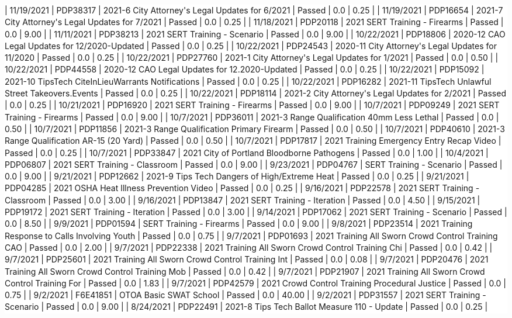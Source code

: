 | 11/19/2021 | PDP38317 | 2021-6 City Attorney's Legal Updates for 6/2021 | Passed | 0.0 | 0.25 |
| 11/19/2021 | PDP16654 | 2021-7 City Attorney's Legal Updates for 7/2021 | Passed | 0.0 | 0.25 |
| 11/18/2021 | PDP20118 | 2021 SERT Training - Firearms | Passed | 0.0 | 9.00 |
| 11/11/2021 | PDP38213 | 2021 SERT Training - Scenario | Passed | 0.0 | 9.00 |
| 10/22/2021 | PDP18806 | 2020-12 CAO Legal Updates for 12/2020-Updated | Passed | 0.0 | 0.25 |
| 10/22/2021 | PDP24543 | 2020-11 City Attorney's Legal Updates for 11/2020 | Passed | 0.0 | 0.25 |
| 10/22/2021 | PDP27760 | 2021-1 City Attorney's Legal Updates for 1/2021 | Passed | 0.0 | 0.50 |
| 10/22/2021 | PDP44558 | 2020-12 CAO Legal Updates for 12.2020-Updated | Passed | 0.0 | 0.25 |
| 10/22/2021 | PDP15092 | 2021-10 TipsTech CiteInLieuWarrants Notifications | Passed | 0.0 | 0.25 |
| 10/22/2021 | PDP16282 | 2021-11 TipsTech Unlawful Street Takeovers.Events | Passed | 0.0 | 0.25 |
| 10/22/2021 | PDP18114 | 2021-2 City Attorney's Legal Updates for 2/2021 | Passed | 0.0 | 0.25 |
| 10/21/2021 | PDP16920 | 2021 SERT Training - Firearms | Passed | 0.0 | 9.00 |
| 10/7/2021 | PDP09249 | 2021 SERT Training - Firearms | Passed | 0.0 | 9.00 |
| 10/7/2021 | PDP36011 | 2021-3 Range Qualification 40mm Less Lethal | Passed | 0.0 | 0.50 |
| 10/7/2021 | PDP11856 | 2021-3 Range Qualification Primary Firearm | Passed | 0.0 | 0.50 |
| 10/7/2021 | PDP40610 | 2021-3 Range Qualification AR-15 (20 Yard) | Passed | 0.0 | 0.50 |
| 10/7/2021 | PDP17817 | 2021 Training Emergency Entry Recap Video | Passed | 0.0 | 0.25 |
| 10/7/2021 | PDP33847 | 2021 City of Portland Bloodborne Pathogens | Passed | 0.0 | 1.00 |
| 10/4/2021 | PDP06807 | 2021 SERT Training - Classroom | Passed | 0.0 | 9.00 |
| 9/23/2021 | PDP04767 | SERT Training - Scenario | Passed | 0.0 | 9.00 |
| 9/21/2021 | PDP12662 | 2021-9 Tips  Tech Dangers of High/Extreme Heat | Passed | 0.0 | 0.25 |
| 9/21/2021 | PDP04285 | 2021 OSHA Heat Illness Prevention Video | Passed | 0.0 | 0.25 |
| 9/16/2021 | PDP22578 | 2021 SERT Training - Classroom | Passed | 0.0 | 3.00 |
| 9/16/2021 | PDP13847 | 2021 SERT Training - Iteration | Passed | 0.0 | 4.50 |
| 9/15/2021 | PDP19172 | 2021 SERT Training - Iteration | Passed | 0.0 | 3.00 |
| 9/14/2021 | PDP17062 | 2021 SERT Training - Scenario | Passed | 0.0 | 8.50 |
| 9/9/2021 | PDP01594 | SERT Training - Firearms | Passed | 0.0 | 9.00 |
| 9/8/2021 | PDP23514 | 2021 Training Response to Calls Involving Youth | Passed | 0.0 | 0.75 |
| 9/7/2021 | PDP01693 | 2021 Training All Sworn Crowd Control Training CAO | Passed | 0.0 | 2.00 |
| 9/7/2021 | PDP22338 | 2021 Training All Sworn Crowd Control Training Chi | Passed | 0.0 | 0.42 |
| 9/7/2021 | PDP25601 | 2021 Training All Sworn Crowd Control Training Int | Passed | 0.0 | 0.08 |
| 9/7/2021 | PDP20476 | 2021 Training All Sworn Crowd Control Training Mob | Passed | 0.0 | 0.42 |
| 9/7/2021 | PDP21907 | 2021 Training All Sworn Crowd Control Training For | Passed | 0.0 | 1.83 |
| 9/7/2021 | PDP42579 | 2021 Crowd Control Training Procedural Justice | Passed | 0.0 | 0.75 |
| 9/2/2021 | F6E41851 | OTOA Basic SWAT School | Passed | 0.0 | 40.00 |
| 9/2/2021 | PDP31557 | 2021 SERT Training - Scenario | Passed | 0.0 | 9.00 |
| 8/24/2021 | PDP22491 | 2021-8 Tips  Tech Ballot Measure 110 - Update | Passed | 0.0 | 0.25 |